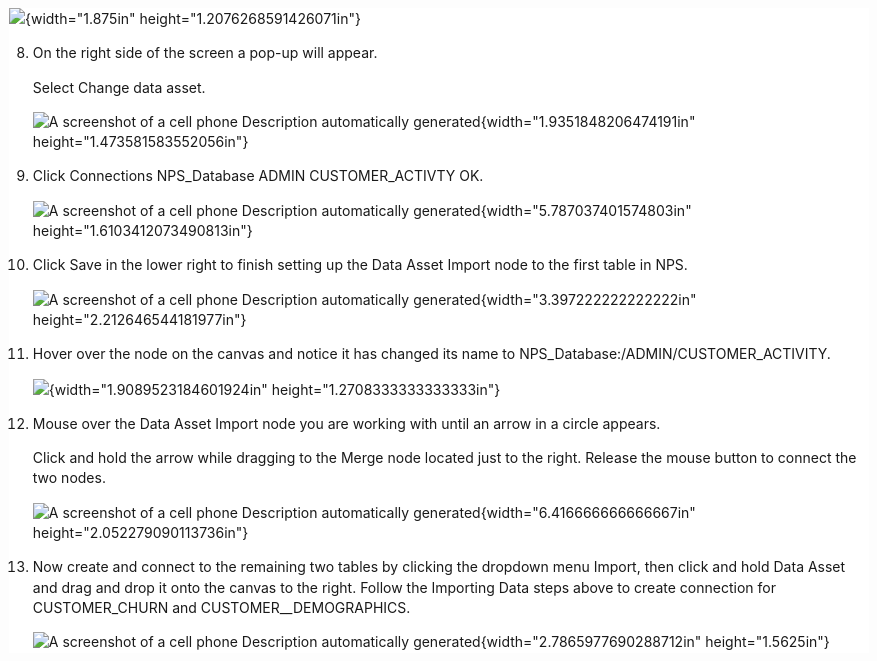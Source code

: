 ![](/Users/tjm/Documents/GitHub/CPD-workshop/labs/images/media/image7.png){width="1.875in"
height="1.2076268591426071in"}

8.  On the right side of the screen a pop-up will appear.

    Select Change data asset.

    ![A screenshot of a cell phone Description automatically
    generated](/Users/tjm/Documents/GitHub/CPD-workshop/labs/images/media/image8.png){width="1.9351848206474191in"
    height="1.473581583552056in"}

9.  Click Connections NPS_Database ADMIN CUSTOMER_ACTIVTY OK.

    ![A screenshot of a cell phone Description automatically
    generated](/Users/tjm/Documents/GitHub/CPD-workshop/labs/images/media/image9.png){width="5.787037401574803in"
    height="1.6103412073490813in"}

10. Click Save in the lower right to finish setting up the Data Asset
    Import node to the first table in NPS.

    ![A screenshot of a cell phone Description automatically
    generated](/Users/tjm/Documents/GitHub/CPD-workshop/labs/images/media/image10.png){width="3.397222222222222in"
    height="2.212646544181977in"}

11. Hover over the node on the canvas and notice it has changed its name
    to NPS_Database:/ADMIN/CUSTOMER_ACTIVITY.

    ![](/Users/tjm/Documents/GitHub/CPD-workshop/labs/images/media/image11.png){width="1.9089523184601924in"
    height="1.2708333333333333in"}

12. Mouse over the Data Asset Import node you are working with until an
    arrow in a circle appears.

    Click and hold the arrow while dragging to the Merge node located
    just to the right. Release the mouse button to connect the two
    nodes.

    ![A screenshot of a cell phone Description automatically
    generated](/Users/tjm/Documents/GitHub/CPD-workshop/labs/images/media/image12.png){width="6.416666666666667in"
    height="2.052279090113736in"}

13. Now create and connect to the remaining two tables by clicking the
    dropdown menu Import, then click and hold Data Asset and drag and
    drop it onto the canvas to the right. Follow the Importing Data
    steps above to create connection for CUSTOMER_CHURN and
    CUSTOMER\_\_DEMOGRAPHICS.

    ![A screenshot of a cell phone Description automatically
    generated](/Users/tjm/Documents/GitHub/CPD-workshop/labs/images/media/image13.png){width="2.7865977690288712in"
    height="1.5625in"}
